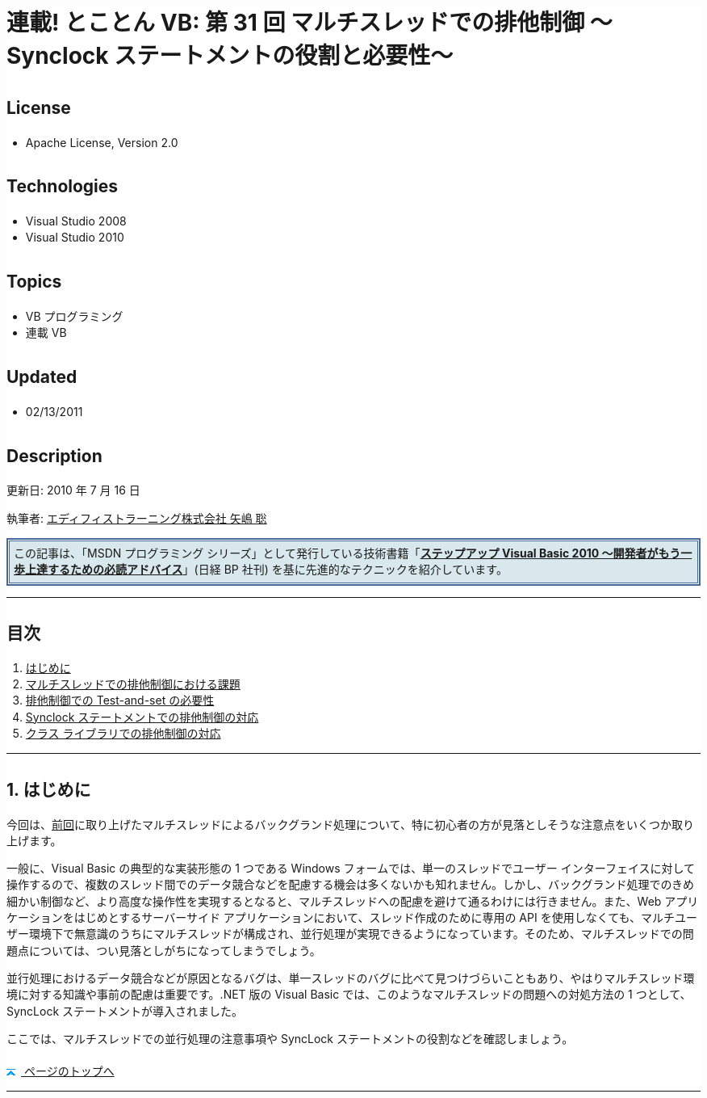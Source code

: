 # 連載! とことん VB: 第 31 回 マルチスレッドでの排他制御 ～ Synclock ステートメントの役割と必要性～
## License
- Apache License, Version 2.0
## Technologies
- Visual Studio 2008
- Visual Studio 2010
## Topics
- VB プログラミング
- 連載 VB
## Updated
- 02/13/2011
## Description
<style></style>
<div class="topic" id="topic">
<div id="top">
<div class="Clear"></div>
<div class="Clear"></div>
<p>更新日: 2010 年 7 月 16 日</p>
<p>執筆者: <a href="http://msdn.microsoft.com/ja-jp/gg585574#yajima" target="_blank">
エディフィストラーニング株式会社 矢嶋 聡</a></p>
<div style="margin:0; background-color:#d9e8ec; border:2px #46689a solid">
<div style="background-color:#d9e8ec; border:1px #ffffff solid">
<div style="padding:5px; font-size:100%; border:1px #46689a solid">
<p style="margin:0; padding:0">この記事は、「MSDN プログラミング シリーズ」として発行している技術書籍「<a title="新しいウィンドウで開きます" href="http://www.amazon.co.jp/%E3%82%B9%E3%83%86%E3%83%83%E3%83%97%E3%82%A2%E3%83%83%E3%83%97Visual-Basic-2010%EF%BD%9E%E9%96%8B%E7%99%BA%E8%80%85%E3%81%8C%E3%82%82%E3%81%86%E4%B8%80%E6%AD%A9%E4%B8%8A%E9%81%94%E3%81%99%E3%82%8B%E3%81%9F%E3%82%81%E3%81%AE%E5%BF%85%E8%AA%AD%E3%82%A2%E3%83%89%E3%83%90%E3%82%A4%E3%82%B9%EF%BC%81-MSDN%E3%83%97%E3%83%AD%E3%82%B0%E3%83%A9%E3%83%9F%E3%83%B3%E3%82%B0-%E3%82%A8%E3%83%87%E3%82%A3%E3%83%95%E3%82%A3%E3%82%B9%E3%83%88%E3%83%A9%E3%83%BC%E3%83%8B%E3%83%B3%E3%82%B0%E6%A0%AA%E5%BC%8F%E4%BC%9A%E7%A4%BE/dp/4822294269/ref=sr_1_1?ie=UTF8&s=books&qid=1278865722&sr=1-1" target="_blank"><strong>ステップアップ
 Visual Basic 2010 ～開発者がもう一歩上達するための必読アドバイス</strong></a>」(日経 BP 社刊) を基に先進的なテクニックを紹介しています。</p>
</div>
</div>
</div>
<hr>
<h2>目次</h2>
<ol>
<li><a href="#01">はじめに</a> </li><li><a href="#02">マルチスレッドでの排他制御における課題</a> </li><li><a href="#03">排他制御での Test-and-set の必要性</a> </li><li><a href="#04">Synclock ステートメントでの排他制御の対応</a> </li><li><a href="#05">クラス ライブラリでの排他制御の対応</a> </li></ol>
<hr>
<h2 id="01">1. はじめに</h2>
<p>今回は、<a href="http://beta.code.msdn.microsoft.com/30-9aa7bd3a">前回</a>に取り上げたマルチスレッドによるバックグランド処理について、特に初心者の方が見落としそうな注意点をいくつか取り上げます。</p>
<p>一般に、Visual Basic の典型的な実装形態の 1 つである Windows フォームでは、単一のスレッドでユーザー インターフェイスに対して操作するので、複数のスレッド間でのデータ競合などを配慮する機会は多くないかも知れません。しかし、バックグランド処理でのきめ細かい制御など、より高度な操作性を実現するとなると、マルチスレッドへの配慮を避けて通るわけには行きません。また、Web アプリケーションをはじめとするサーバーサイド アプリケーションにおいて、スレッド作成のために専用の API を使用しなくても、マルチユーザー環境下で無意識のうちにマルチスレッドが構成され、並行処理が実現できるようになっています。そのため、マルチスレッドでの問題点については、つい見落としがちになってしまうでしょう。</p>
<p>並行処理におけるデータ競合などが原因となるバグは、単一スレッドのバグに比べて見つけづらいこともあり、やはりマルチスレッド環境に対する知識や事前の配慮は重要です。.NET 版の Visual Basic では、このようなマルチスレッドの問題への対処方法の 1 つとして、SyncLock ステートメントが導入されました。</p>
<p>ここでは、マルチスレッドでの並行処理の注意事項や SyncLock ステートメントの役割などを確認しましょう。</p>
<p style="margin-top:20px"><a href="#top"><img src="16970-image.png" border="0" alt=""> ページのトップへ</a></p>
<hr>